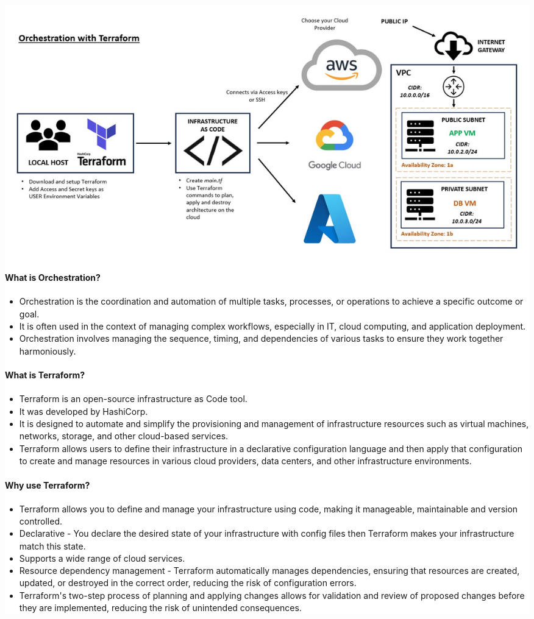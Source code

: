 ![Alt text](<images/2. terraform diagram.jpg>)

#### What is Orchestration?

- Orchestration is the coordination and automation of multiple tasks, processes, or operations to achieve a specific outcome or goal. 
- It is often used in the context of managing complex workflows, especially in IT, cloud computing, and application deployment. 
- Orchestration involves managing the sequence, timing, and dependencies of various tasks to ensure they work together harmoniously.

#### What is Terraform?

- Terraform is an open-source infrastructure as Code tool.
- It was developed by HashiCorp. 
- It is designed to automate and simplify the provisioning and management of infrastructure resources such as virtual machines, networks, storage, and other cloud-based services. 
- Terraform allows users to define their infrastructure in a declarative configuration language and then apply that configuration to create and manage resources in various cloud providers, data centers, and other infrastructure environments.

#### Why use Terraform?

- Terraform allows you to define and manage your infrastructure using code, making it manageable, maintainable and version controlled.
- Declarative - You declare the desired state of your infrastructure with config files then Terraform makes your infrastructure match this state.
- Supports a wide range of cloud services.
- Resource dependency management - Terraform automatically manages dependencies, ensuring that resources are created, updated, or destroyed in the correct order, reducing the risk of configuration errors.
- Terraform's two-step process of planning and applying changes allows for validation and review of proposed changes before they are implemented, reducing the risk of unintended consequences.
